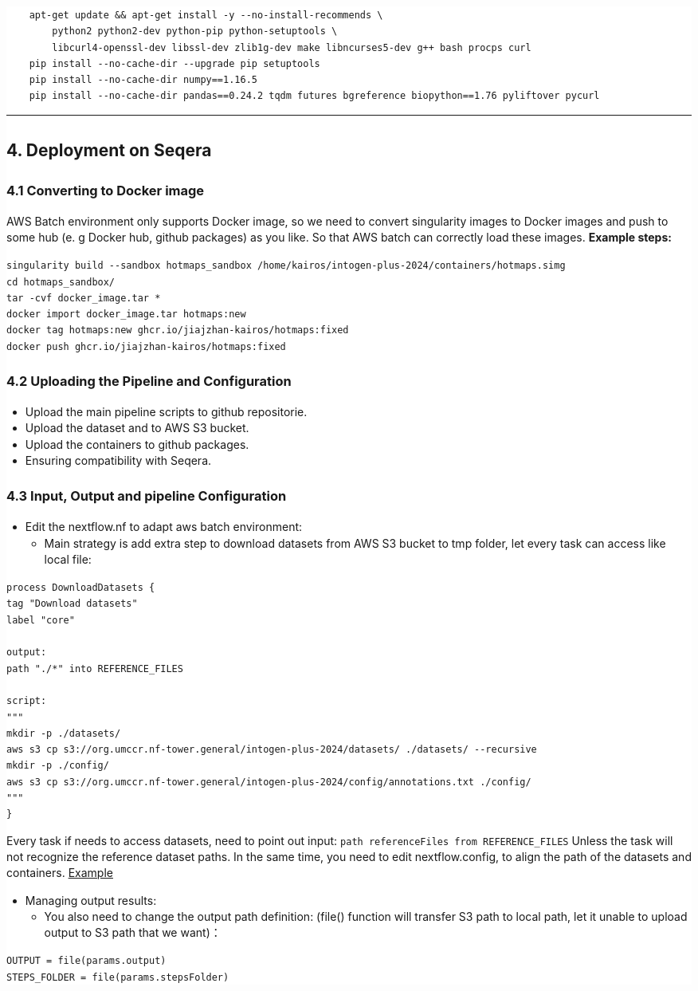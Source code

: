 ```
    apt-get update && apt-get install -y --no-install-recommends \
        python2 python2-dev python-pip python-setuptools \
        libcurl4-openssl-dev libssl-dev zlib1g-dev make libncurses5-dev g++ bash procps curl
    pip install --no-cache-dir --upgrade pip setuptools
    pip install --no-cache-dir numpy==1.16.5
    pip install --no-cache-dir pandas==0.24.2 tqdm futures bgreference biopython==1.76 pyliftover pycurl
```
---
## 4. Deployment on Seqera
### 4.1 Converting to Docker image
AWS Batch environment only supports Docker image, so we need to convert singularity images to Docker images and push to some hub (e. g Docker hub, github packages) as you like. So that AWS batch can correctly load these images.
**Example steps:**
```
singularity build --sandbox hotmaps_sandbox /home/kairos/intogen-plus-2024/containers/hotmaps.simg
cd hotmaps_sandbox/
tar -cvf docker_image.tar *
docker import docker_image.tar hotmaps:new
docker tag hotmaps:new ghcr.io/jiajzhan-kairos/hotmaps:fixed
docker push ghcr.io/jiajzhan-kairos/hotmaps:fixed
```
### 4.2 Uploading the Pipeline and Configuration
* Upload the main pipeline scripts to github repositorie.
* Upload the dataset and to AWS S3 bucket.
* Upload the containers to github packages.
* Ensuring compatibility with Seqera.
### 4.3 Input, Output and pipeline Configuration
* Edit the nextflow.nf to adapt aws batch environment:
  * Main strategy is add extra step to download datasets from AWS S3 bucket to tmp folder, let every task can access like local file:
```
process DownloadDatasets {
tag "Download datasets"
label "core"

output:
path "./*" into REFERENCE_FILES

script:
"""
mkdir -p ./datasets/
aws s3 cp s3://org.umccr.nf-tower.general/intogen-plus-2024/datasets/ ./datasets/ --recursive
mkdir -p ./config/
aws s3 cp s3://org.umccr.nf-tower.general/intogen-plus-2024/config/annotations.txt ./config/
"""
}
```
Every task if needs to access datasets, need to point out input:
`path referenceFiles from REFERENCE_FILES`
Unless the task will not recognize the reference dataset paths.
In the same time, you need to edit nextflow.config, to align the path of the datasets and containers.
[Example](https://github.com/JIAJZHAN-Kairos/Intogen_pipeline_2024/blob/main/nextflow.config)
* Managing output results:
  * You also need to change the output path definition: (file() function will transfer S3 path to local path, let it unable to upload output to S3 path that we want)：
```
OUTPUT = file(params.output)
STEPS_FOLDER = file(params.stepsFolder)
```